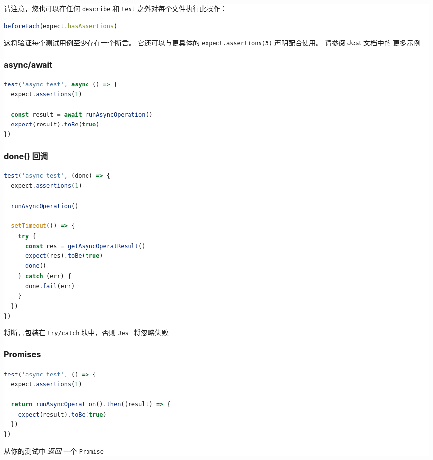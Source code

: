 请注意，您也可以在任何 `describe` 和 `test` 之外对每个文件执行此操作：

```js
beforeEach(expect.hasAssertions)
```

这将验证每个测试用例至少存在一个断言。 它还可以与更具体的 `expect.assertions(3)` 声明配合使用。
请参阅 Jest 文档中的 [更多示例](https://jestjs.io/docs/en/tutorial-async)

### async/await

```js
test('async test', async () => {
  expect.assertions(1)

  const result = await runAsyncOperation()
  expect(result).toBe(true)
})
```

### done() 回调


```js
test('async test', (done) => {
  expect.assertions(1)

  runAsyncOperation()
  
  setTimeout(() => {
    try {
      const res = getAsyncOperatResult()
      expect(res).toBe(true)
      done()
    } catch (err) {
      done.fail(err)
    }
  })
})
```

将断言包装在 `try/catch` 块中，否则 `Jest` 将忽略失败

### Promises

```js
test('async test', () => {
  expect.assertions(1)

  return runAsyncOperation().then((result) => {
    expect(result).toBe(true)
  })
})
```

从你的测试中 _返回_ 一个 `Promise`
